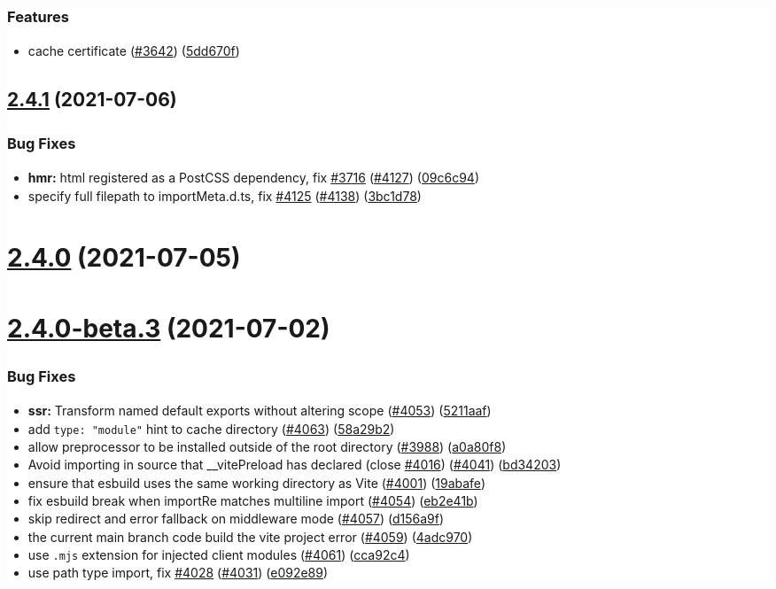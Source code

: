 
### Features

* cache certificate ([#3642](https://github.com/vitejs/vite/issues/3642)) ([5dd670f](https://github.com/vitejs/vite/commit/5dd670f06dc2b0928771d571ce6ca5164b0db8e9))



## [2.4.1](https://github.com/vitejs/vite/compare/v2.4.0...v2.4.1) (2021-07-06)


### Bug Fixes

* **hmr:** html registered as a PostCSS dependency, fix [#3716](https://github.com/vitejs/vite/issues/3716) ([#4127](https://github.com/vitejs/vite/issues/4127)) ([09c6c94](https://github.com/vitejs/vite/commit/09c6c94690ea3fc8b66bb6781995b3e15faedf8f))
* specify full filepath to importMeta.d.ts, fix [#4125](https://github.com/vitejs/vite/issues/4125) ([#4138](https://github.com/vitejs/vite/issues/4138)) ([3bc1d78](https://github.com/vitejs/vite/commit/3bc1d78843d970d367e235f6c30fd7996cf7335a))



# [2.4.0](https://github.com/vitejs/vite/compare/v2.4.0-beta.3...v2.4.0) (2021-07-05)



# [2.4.0-beta.3](https://github.com/vitejs/vite/compare/v2.4.0-beta.2...v2.4.0-beta.3) (2021-07-02)


### Bug Fixes

* **ssr:** Transform named default exports without altering scope ([#4053](https://github.com/vitejs/vite/issues/4053)) ([5211aaf](https://github.com/vitejs/vite/commit/5211aaf9b71022a1153dd3ccdef540fd51be72c0))
* add `type: "module"` hint to cache directory ([#4063](https://github.com/vitejs/vite/issues/4063)) ([58a29b2](https://github.com/vitejs/vite/commit/58a29b241662f77dbf971967b913f4e75f91fe26))
* allow preprocessor to be installed outside of the root directory ([#3988](https://github.com/vitejs/vite/issues/3988)) ([a0a80f8](https://github.com/vitejs/vite/commit/a0a80f8e992393f01b4b7377e7dc53059ddf1fe1))
* Avoid importing in source that __vitePreload has declared (close [#4016](https://github.com/vitejs/vite/issues/4016)) ([#4041](https://github.com/vitejs/vite/issues/4041)) ([bd34203](https://github.com/vitejs/vite/commit/bd34203bc40d6a406dfac3ab6cb41f5dfed63a77))
* ensure that esbuild uses the same working directory as Vite ([#4001](https://github.com/vitejs/vite/issues/4001)) ([19abafe](https://github.com/vitejs/vite/commit/19abafeedda8008f4cc9eeda4cf8cb46e57de8b9))
* fix esbuild break when importRe matches multiline import ([#4054](https://github.com/vitejs/vite/issues/4054)) ([eb2e41b](https://github.com/vitejs/vite/commit/eb2e41b098fb3d5f367c1f4fdfcad12f7538ac16))
* skip redirect and error fallback on middleware mode ([#4057](https://github.com/vitejs/vite/issues/4057)) ([d156a9f](https://github.com/vitejs/vite/commit/d156a9f364dddcfc41338f83e39db38a00a2ceb0))
* the current main branch code build the vite project error ([#4059](https://github.com/vitejs/vite/issues/4059)) ([4adc970](https://github.com/vitejs/vite/commit/4adc9706874581d2d5048fb48c135154591360cf))
* use `.mjs` extension for injected client modules ([#4061](https://github.com/vitejs/vite/issues/4061)) ([cca92c4](https://github.com/vitejs/vite/commit/cca92c47d54e0f96b56964f13fbe0b2d050c5ed9))
* use path type import, fix [#4028](https://github.com/vitejs/vite/issues/4028) ([#4031](https://github.com/vitejs/vite/issues/4031)) ([e092e89](https://github.com/vitejs/vite/commit/e092e899dad28f50aaa004419e9da50cf31db72d))
